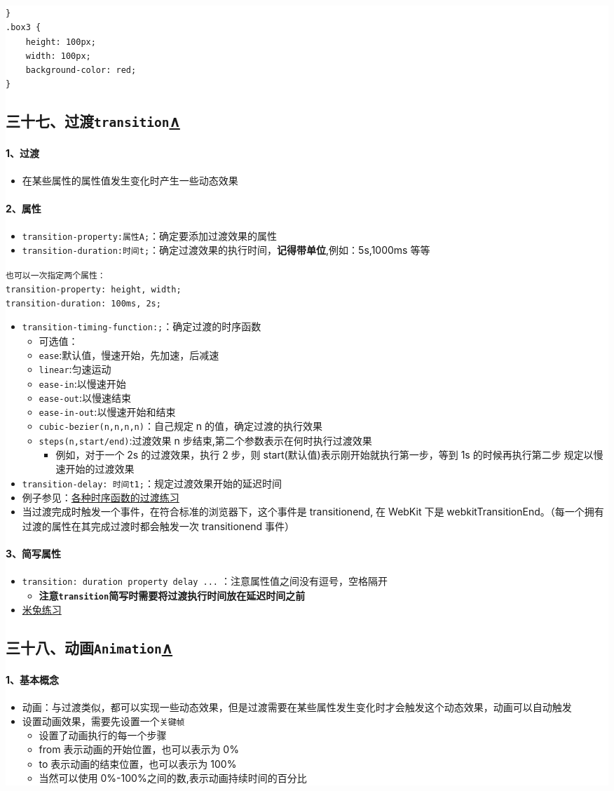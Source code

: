 ```
}
.box3 {
    height: 100px;
    width: 100px;
    background-color: red;
}
```

## 三十七、过渡`transition`[∧](#0) <div id="37"></div>

#### 1、过渡

- 在某些属性的属性值发生变化时产生一些动态效果

#### 2、属性

- `transition-property:属性A;`：确定要添加过渡效果的属性
- `transition-duration:时间t;`：确定过渡效果的执行时间，**记得带单位**,例如：5s,1000ms 等等

```
也可以一次指定两个属性：
transition-property: height, width;
transition-duration: 100ms, 2s;
```

- `transition-timing-function:;`：确定过渡的时序函数
  - 可选值：
  - `ease`:默认值，慢速开始，先加速，后减速
  - `linear`:匀速运动
  - `ease-in`:以慢速开始
  - `ease-out`:以慢速结束
  - `ease-in-out`:以慢速开始和结束
  - `cubic-bezier(n,n,n,n)`：自己规定 n 的值，确定过渡的执行效果
  - `steps(n,start/end)`:过渡效果 n 步结束,第二个参数表示在何时执行过渡效果
    - 例如，对于一个 2s 的过渡效果，执行 2 步，则 start(默认值)表示刚开始就执行第一步，等到 1s 的时候再执行第二步
      规定以慢速开始的过渡效果
- `transition-delay: 时间t1;`：规定过渡效果开始的延迟时间
- 例子参见：[各种时序函数的过渡练习](练习/10.过渡/01.过渡效果.html)
- 当过渡完成时触发一个事件，在符合标准的浏览器下，这个事件是 transitionend, 在 WebKit 下是 webkitTransitionEnd。（每一个拥有过渡的属性在其完成过渡时都会触发一次 transitionend 事件）

#### 3、简写属性

- `transition: duration property delay ...` ：注意属性值之间没有逗号，空格隔开
  - **注意`transition`简写时需要将过渡执行时间放在延迟时间之前**
- [米兔练习](练习/10.过渡/02.米兔练习.html)

## 三十八、动画`Animation`[∧](#0) <div id="38"></div>

#### 1、基本概念

- 动画：与过渡类似，都可以实现一些动态效果，但是过渡需要在某些属性发生变化时才会触发这个动态效果，动画可以自动触发
- 设置动画效果，需要先设置一个`关键帧`
  - 设置了动画执行的每一个步骤
  - from 表示动画的开始位置，也可以表示为 0%
  - to 表示动画的结束位置，也可以表示为 100%
  - 当然可以使用 0%-100%之间的数,表示动画持续时间的百分比
